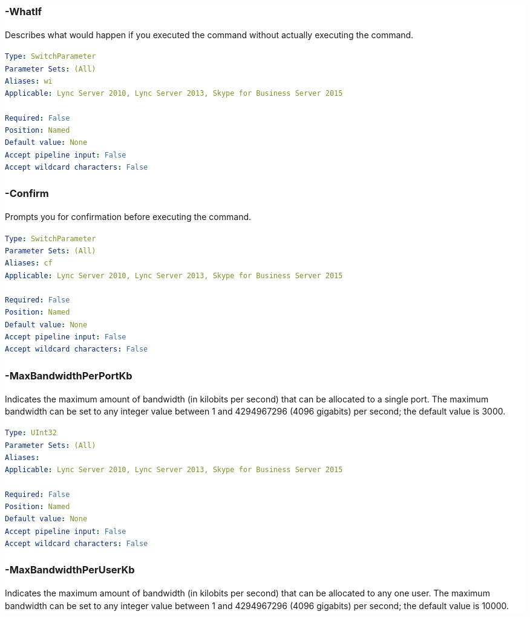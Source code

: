 ### -WhatIf
Describes what would happen if you executed the command without actually executing the command.

```yaml
Type: SwitchParameter
Parameter Sets: (All)
Aliases: wi
Applicable: Lync Server 2010, Lync Server 2013, Skype for Business Server 2015

Required: False
Position: Named
Default value: None
Accept pipeline input: False
Accept wildcard characters: False
```

### -Confirm
Prompts you for confirmation before executing the command.

```yaml
Type: SwitchParameter
Parameter Sets: (All)
Aliases: cf
Applicable: Lync Server 2010, Lync Server 2013, Skype for Business Server 2015

Required: False
Position: Named
Default value: None
Accept pipeline input: False
Accept wildcard characters: False
```

### -MaxBandwidthPerPortKb
Indicates the maximum amount of bandwidth (in kilobits per second) that can be allocated to a single port.
The maximum bandwidth can be set to any integer value between 1 and 4294967296 (4096 gigabits) per second; the default value is 3000.

```yaml
Type: UInt32
Parameter Sets: (All)
Aliases: 
Applicable: Lync Server 2010, Lync Server 2013, Skype for Business Server 2015

Required: False
Position: Named
Default value: None
Accept pipeline input: False
Accept wildcard characters: False
```

### -MaxBandwidthPerUserKb
Indicates the maximum amount of bandwidth (in kilobits per second) that can be allocated to any one user.
The maximum bandwidth can be set to any integer value between 1 and 4294967296 (4096 gigabits) per second; the default value is 10000.
